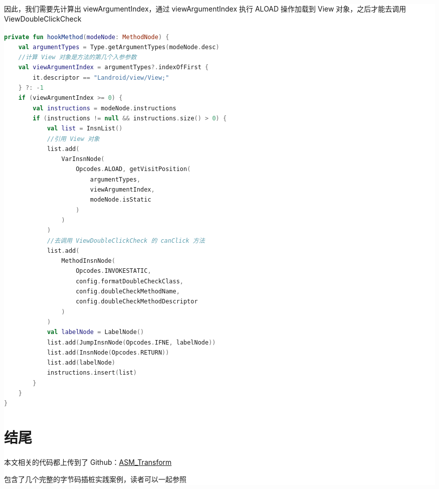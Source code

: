 因此，我们需要先计算出 viewArgumentIndex，通过 viewArgumentIndex 执行 ALOAD 操作加载到 View 对象，之后才能去调用 ViewDoubleClickCheck

```kotlin
private fun hookMethod(modeNode: MethodNode) {
    val argumentTypes = Type.getArgumentTypes(modeNode.desc)
    //计算 View 对象是方法的第几个入参参数
    val viewArgumentIndex = argumentTypes?.indexOfFirst {
        it.descriptor == "Landroid/view/View;"
    } ?: -1
    if (viewArgumentIndex >= 0) {
        val instructions = modeNode.instructions
        if (instructions != null && instructions.size() > 0) {
            val list = InsnList()
            //引用 View 对象
            list.add(
                VarInsnNode(
                    Opcodes.ALOAD, getVisitPosition(
                        argumentTypes,
                        viewArgumentIndex,
                        modeNode.isStatic
                    )
                )
            )
            //去调用 ViewDoubleClickCheck 的 canClick 方法
            list.add(
                MethodInsnNode(
                    Opcodes.INVOKESTATIC,
                    config.formatDoubleCheckClass,
                    config.doubleCheckMethodName,
                    config.doubleCheckMethodDescriptor
                )
            )
            val labelNode = LabelNode()
            list.add(JumpInsnNode(Opcodes.IFNE, labelNode))
            list.add(InsnNode(Opcodes.RETURN))
            list.add(labelNode)
            instructions.insert(list)
        }
    }
}
```

# 结尾

本文相关的代码都上传到了 Github：[ASM_Transform](https://github.com/leavesCZY/ASM_Transform)

包含了几个完整的字节码插桩实践案例，读者可以一起参照